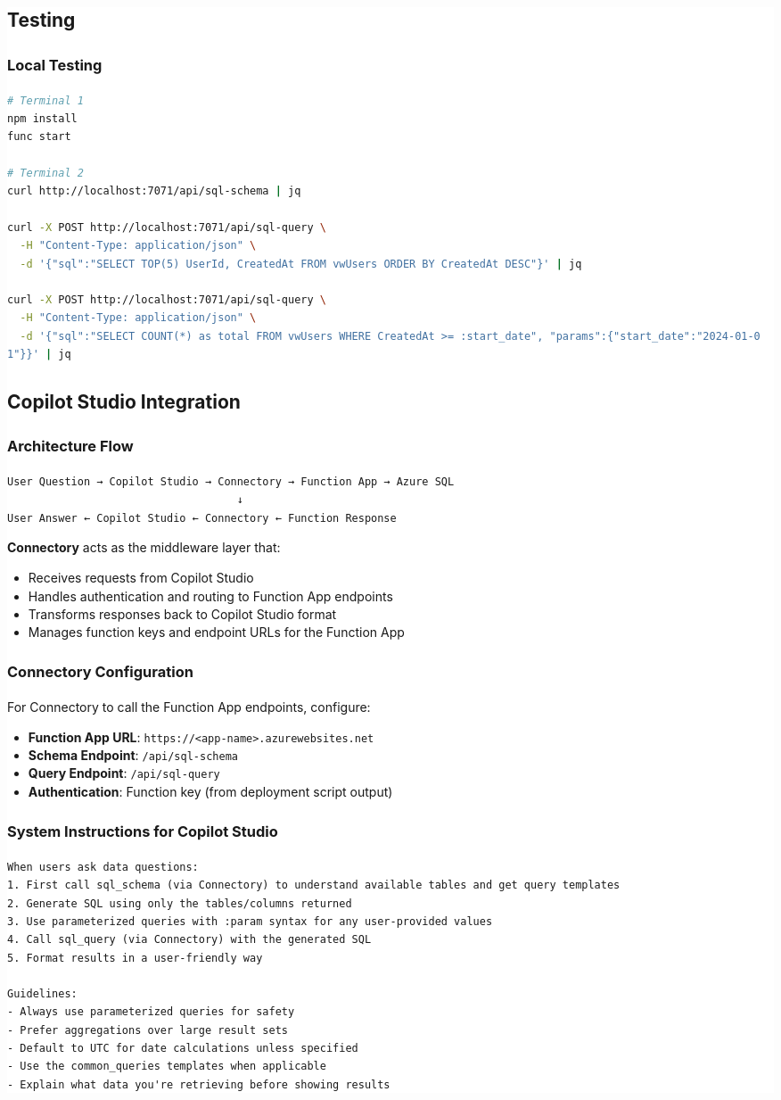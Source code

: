 ```bash
```

## Testing

### Local Testing
```bash
# Terminal 1
npm install
func start

# Terminal 2
curl http://localhost:7071/api/sql-schema | jq

curl -X POST http://localhost:7071/api/sql-query \
  -H "Content-Type: application/json" \
  -d '{"sql":"SELECT TOP(5) UserId, CreatedAt FROM vwUsers ORDER BY CreatedAt DESC"}' | jq

curl -X POST http://localhost:7071/api/sql-query \
  -H "Content-Type: application/json" \
  -d '{"sql":"SELECT COUNT(*) as total FROM vwUsers WHERE CreatedAt >= :start_date", "params":{"start_date":"2024-01-01"}}' | jq
```

## Copilot Studio Integration

### Architecture Flow
```
User Question → Copilot Studio → Connectory → Function App → Azure SQL
                                    ↓
User Answer ← Copilot Studio ← Connectory ← Function Response
```

**Connectory** acts as the middleware layer that:
- Receives requests from Copilot Studio
- Handles authentication and routing to Function App endpoints  
- Transforms responses back to Copilot Studio format
- Manages function keys and endpoint URLs for the Function App

### Connectory Configuration
For Connectory to call the Function App endpoints, configure:
- **Function App URL**: `https://<app-name>.azurewebsites.net`
- **Schema Endpoint**: `/api/sql-schema`
- **Query Endpoint**: `/api/sql-query`  
- **Authentication**: Function key (from deployment script output)

### System Instructions for Copilot Studio
```
When users ask data questions:
1. First call sql_schema (via Connectory) to understand available tables and get query templates
2. Generate SQL using only the tables/columns returned
3. Use parameterized queries with :param syntax for any user-provided values
4. Call sql_query (via Connectory) with the generated SQL
5. Format results in a user-friendly way

Guidelines:
- Always use parameterized queries for safety
- Prefer aggregations over large result sets
- Default to UTC for date calculations unless specified
- Use the common_queries templates when applicable
- Explain what data you're retrieving before showing results
```
